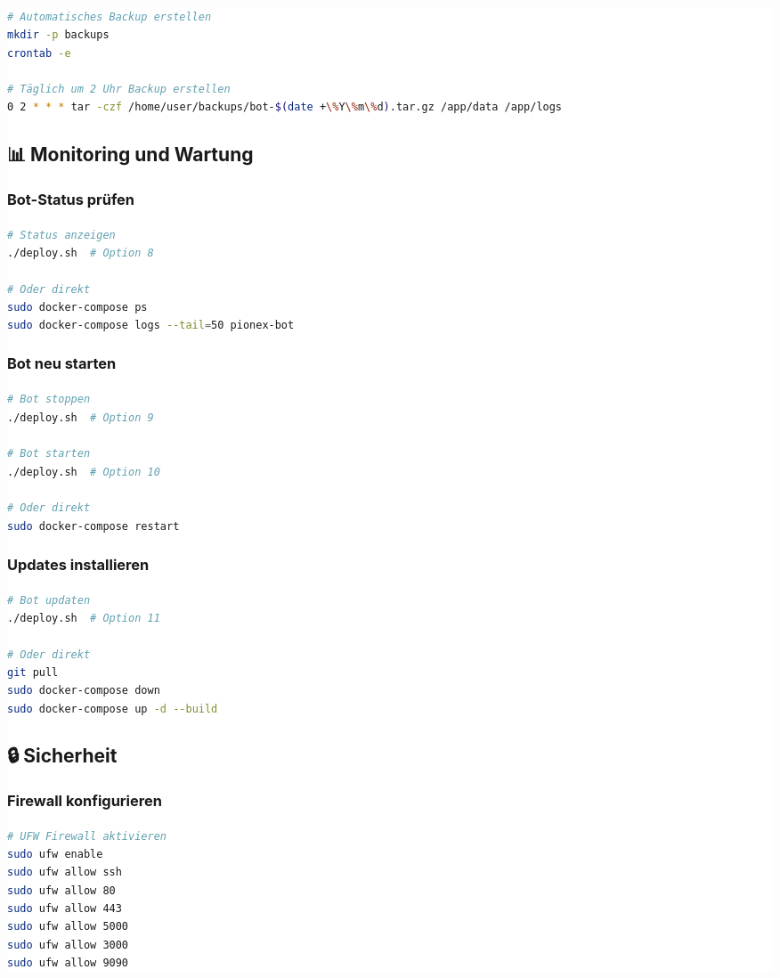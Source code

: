 ```bash
# Automatisches Backup erstellen
mkdir -p backups
crontab -e

# Täglich um 2 Uhr Backup erstellen
0 2 * * * tar -czf /home/user/backups/bot-$(date +\%Y\%m\%d).tar.gz /app/data /app/logs
```

## 📊 Monitoring und Wartung

### Bot-Status prüfen

```bash
# Status anzeigen
./deploy.sh  # Option 8

# Oder direkt
sudo docker-compose ps
sudo docker-compose logs --tail=50 pionex-bot
```

### Bot neu starten

```bash
# Bot stoppen
./deploy.sh  # Option 9

# Bot starten
./deploy.sh  # Option 10

# Oder direkt
sudo docker-compose restart
```

### Updates installieren

```bash
# Bot updaten
./deploy.sh  # Option 11

# Oder direkt
git pull
sudo docker-compose down
sudo docker-compose up -d --build
```

## 🔒 Sicherheit

### Firewall konfigurieren

```bash
# UFW Firewall aktivieren
sudo ufw enable
sudo ufw allow ssh
sudo ufw allow 80
sudo ufw allow 443
sudo ufw allow 5000
sudo ufw allow 3000
sudo ufw allow 9090
```

